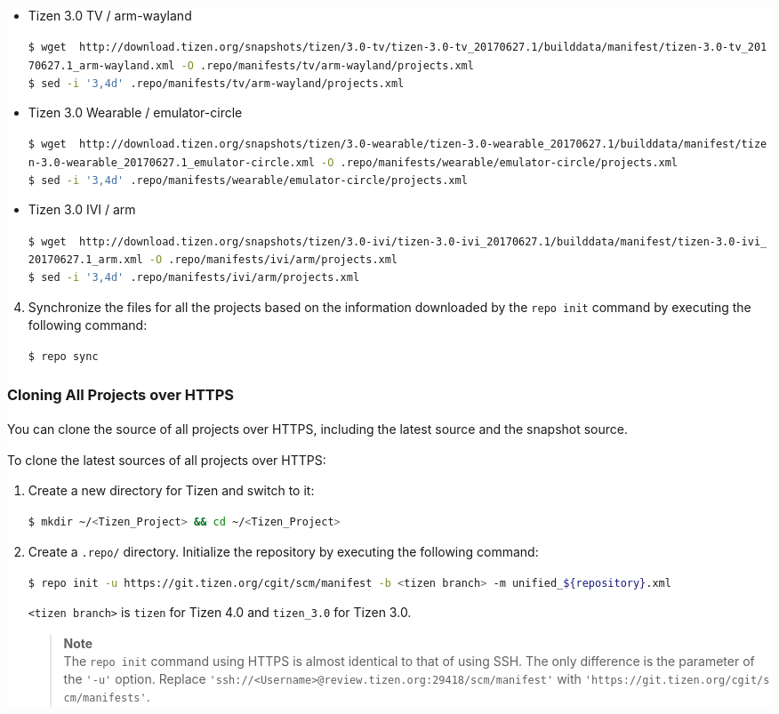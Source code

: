    - Tizen 3.0 TV / arm-wayland

     ```bash
     $ wget  http://download.tizen.org/snapshots/tizen/3.0-tv/tizen-3.0-tv_20170627.1/builddata/manifest/tizen-3.0-tv_20170627.1_arm-wayland.xml -O .repo/manifests/tv/arm-wayland/projects.xml
     $ sed -i '3,4d' .repo/manifests/tv/arm-wayland/projects.xml
     ```

   - Tizen 3.0 Wearable / emulator-circle

     ```bash
     $ wget  http://download.tizen.org/snapshots/tizen/3.0-wearable/tizen-3.0-wearable_20170627.1/builddata/manifest/tizen-3.0-wearable_20170627.1_emulator-circle.xml -O .repo/manifests/wearable/emulator-circle/projects.xml
     $ sed -i '3,4d' .repo/manifests/wearable/emulator-circle/projects.xml
     ```

   - Tizen 3.0 IVI / arm

     ```bash
     $ wget  http://download.tizen.org/snapshots/tizen/3.0-ivi/tizen-3.0-ivi_20170627.1/builddata/manifest/tizen-3.0-ivi_20170627.1_arm.xml -O .repo/manifests/ivi/arm/projects.xml
     $ sed -i '3,4d' .repo/manifests/ivi/arm/projects.xml
     ```

4. Synchronize the files for all the projects based on the information downloaded by the `repo init` command by executing the following command:
   ```bash
   $ repo sync
   ```

### Cloning All Projects over HTTPS <a name="over-https"></a>

You can clone the source of all projects over HTTPS, including the latest source and the snapshot source.

To clone the latest sources of all projects over HTTPS:

1. Create a new directory for Tizen and switch to it:

   ```bash
   $ mkdir ~/<Tizen_Project> && cd ~/<Tizen_Project>
   ```

2. Create a `.repo/` directory.
   Initialize the repository by executing the following command:

   ```bash
   $ repo init -u https://git.tizen.org/cgit/scm/manifest -b <tizen branch> -m unified_${repository}.xml
   ```

   `<tizen branch>` is `tizen` for Tizen 4.0 and `tizen_3.0` for Tizen 3.0.

   > **Note**  
   > The `repo init` command using HTTPS is almost identical to that of using SSH. The only difference is the parameter of the `'-u'` option. Replace `'ssh://<Username>@review.tizen.org:29418/scm/manifest'` with `'https://git.tizen.org/cgit/scm/manifests'`.
